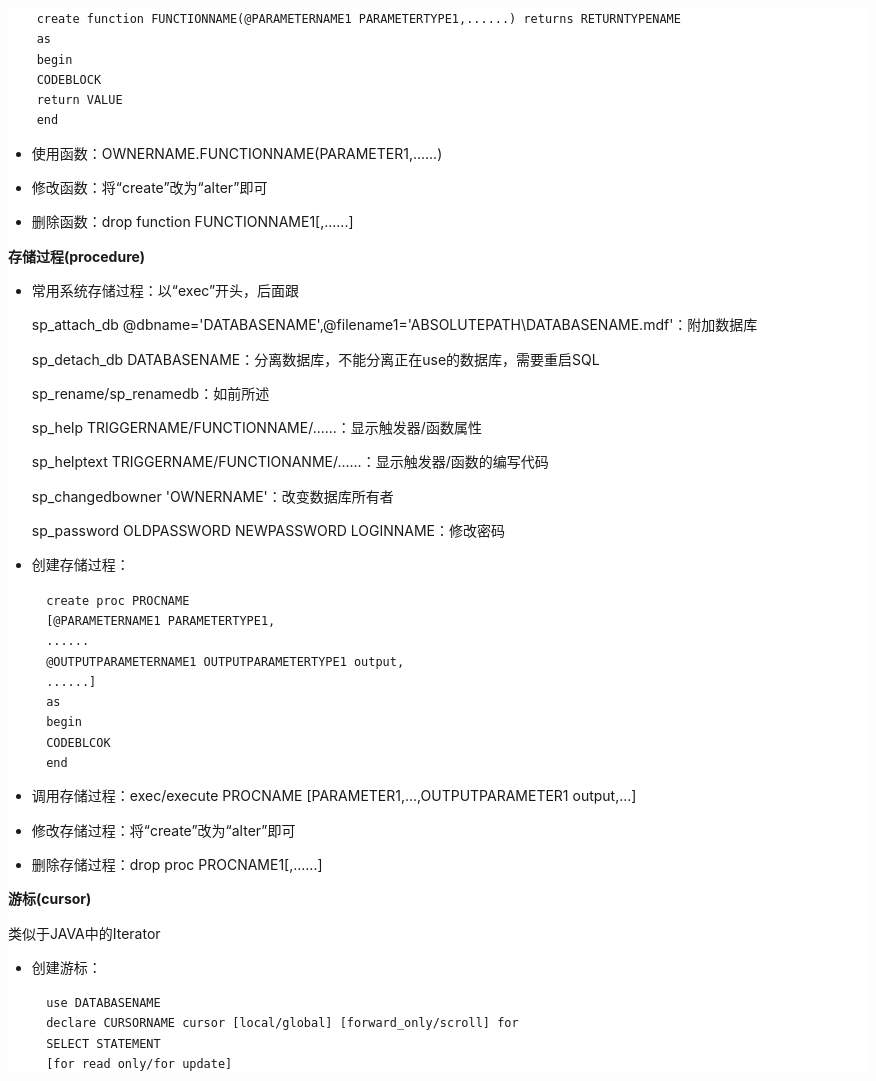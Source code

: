 
		create function FUNCTIONNAME(@PARAMETERNAME1 PARAMETERTYPE1,......) returns RETURNTYPENAME
		as
		begin
		CODEBLOCK
		return VALUE
		end


- 使用函数：OWNERNAME.FUNCTIONNAME(PARAMETER1,......)

- 修改函数：将“create”改为“alter”即可

- 删除函数：drop function FUNCTIONNAME1[,......]

**存储过程(procedure)**

- 常用系统存储过程：以“exec”开头，后面跟

  sp_attach_db @dbname='DATABASENAME',@filename1='ABSOLUTEPATH\DATABASENAME.mdf'：附加数据库

  sp_detach_db DATABASENAME：分离数据库，不能分离正在use的数据库，需要重启SQL

  sp_rename/sp_renamedb：如前所述

  sp_help TRIGGERNAME/FUNCTIONNAME/......：显示触发器/函数属性

  sp_helptext TRIGGERNAME/FUNCTIONANME/......：显示触发器/函数的编写代码

  sp_changedbowner 'OWNERNAME'：改变数据库所有者

  sp_password OLDPASSWORD NEWPASSWORD LOGINNAME：修改密码

- 创建存储过程：


		create proc PROCNAME
		[@PARAMETERNAME1 PARAMETERTYPE1,
		......
		@OUTPUTPARAMETERNAME1 OUTPUTPARAMETERTYPE1 output,
		......]
		as
		begin
		CODEBLCOK
		end


- 调用存储过程：exec/execute PROCNAME [PARAMETER1,...,OUTPUTPARAMETER1 output,...]

- 修改存储过程：将“create”改为“alter”即可

- 删除存储过程：drop proc PROCNAME1[,......]

**游标(cursor)**

类似于JAVA中的Iterator

- 创建游标：


		use DATABASENAME
		declare CURSORNAME cursor [local/global] [forward_only/scroll] for
		SELECT STATEMENT
		[for read only/for update]
